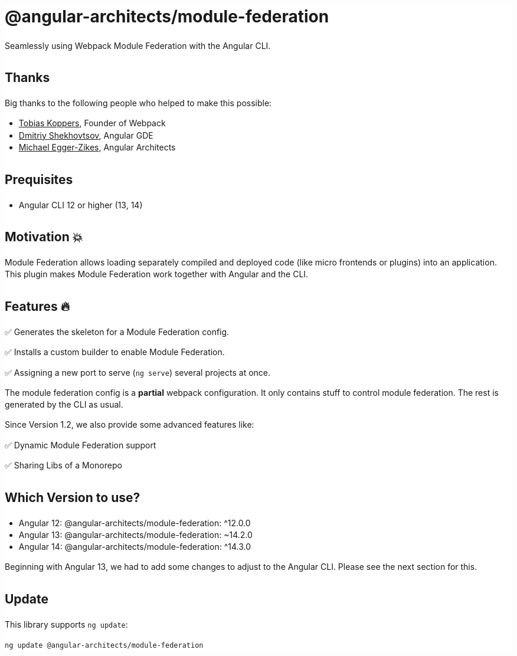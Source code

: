 # @angular-architects/module-federation

Seamlessly using Webpack Module Federation with the Angular CLI.

## Thanks

Big thanks to the following people who helped to make this possible:

- [Tobias Koppers](https://twitter.com/wSokra), Founder of Webpack
- [Dmitriy Shekhovtsov](https://twitter.com/valorkin), Angular GDE
- [Michael Egger-Zikes](https://twitter.com/MikeZks), Angular Architects

## Prequisites

- Angular CLI 12 or higher (13, 14)

## Motivation 💥

Module Federation allows loading separately compiled and deployed code (like micro frontends or plugins) into an application. This plugin makes Module Federation work together with Angular and the CLI.

## Features 🔥

✅ Generates the skeleton for a Module Federation config.

✅ Installs a custom builder to enable Module Federation.

✅ Assigning a new port to serve (`ng serve`) several projects at once.

The module federation config is a **partial** webpack configuration. It only contains stuff to control module federation. The rest is generated by the CLI as usual.

Since Version 1.2, we also provide some advanced features like:

✅ Dynamic Module Federation support

✅ Sharing Libs of a Monorepo

## Which Version to use?

- Angular 12: @angular-architects/module-federation: ^12.0.0
- Angular 13: @angular-architects/module-federation: ~14.2.0
- Angular 14: @angular-architects/module-federation: ^14.3.0

Beginning with Angular 13, we had to add some changes to adjust to the Angular CLI. Please see the next section for this.

## Update

This library supports `ng update`:

```
ng update @angular-architects/module-federation
```
